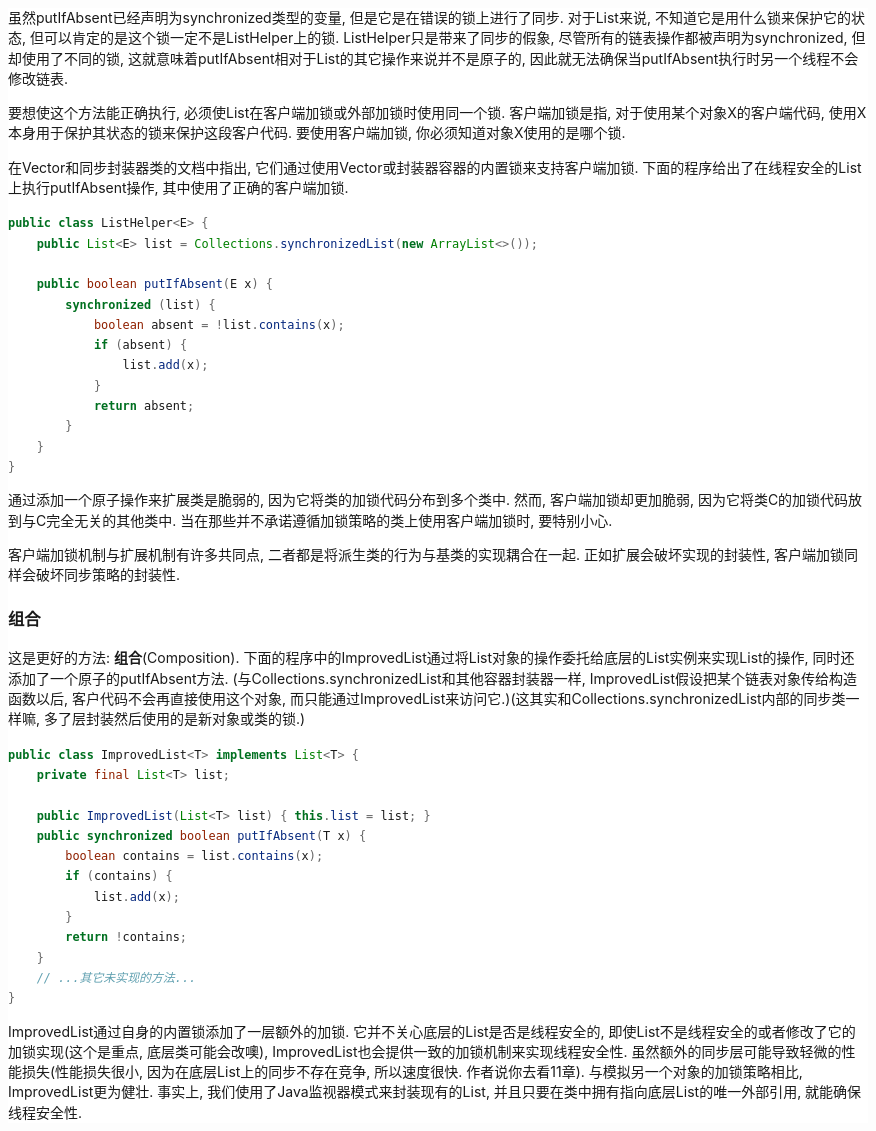虽然putIfAbsent已经声明为synchronized类型的变量, 但是它是在错误的锁上进行了同步. 对于List来说, 不知道它是用什么锁来保护它的状态, 但可以肯定的是这个锁一定不是ListHelper上的锁. ListHelper只是带来了同步的假象, 尽管所有的链表操作都被声明为synchronized, 但却使用了不同的锁, 这就意味着putIfAbsent相对于List的其它操作来说并不是原子的, 因此就无法确保当putIfAbsent执行时另一个线程不会修改链表.

要想使这个方法能正确执行, 必须使List在客户端加锁或外部加锁时使用同一个锁. 客户端加锁是指, 对于使用某个对象X的客户端代码, 使用X本身用于保护其状态的锁来保护这段客户代码. 要使用客户端加锁, 你必须知道对象X使用的是哪个锁.

在Vector和同步封装器类的文档中指出, 它们通过使用Vector或封装器容器的内置锁来支持客户端加锁. 下面的程序给出了在线程安全的List上执行putIfAbsent操作, 其中使用了正确的客户端加锁.

~~~ java
public class ListHelper<E> {
    public List<E> list = Collections.synchronizedList(new ArrayList<>());

    public boolean putIfAbsent(E x) {
        synchronized (list) {
            boolean absent = !list.contains(x);
            if (absent) {
                list.add(x);
            }
            return absent;
        }
    }
}
~~~

通过添加一个原子操作来扩展类是脆弱的, 因为它将类的加锁代码分布到多个类中. 然而, 客户端加锁却更加脆弱, 因为它将类C的加锁代码放到与C完全无关的其他类中. 当在那些并不承诺遵循加锁策略的类上使用客户端加锁时, 要特别小心.

客户端加锁机制与扩展机制有许多共同点, 二者都是将派生类的行为与基类的实现耦合在一起. 正如扩展会破坏实现的封装性, 客户端加锁同样会破坏同步策略的封装性.

### 组合

这是更好的方法: **组合**(Composition). 下面的程序中的ImprovedList通过将List对象的操作委托给底层的List实例来实现List的操作, 同时还添加了一个原子的putIfAbsent方法. (与Collections.synchronizedList和其他容器封装器一样, ImprovedList假设把某个链表对象传给构造函数以后, 客户代码不会再直接使用这个对象, 而只能通过ImprovedList来访问它.)(这其实和Collections.synchronizedList内部的同步类一样嘛, 多了层封装然后使用的是新对象或类的锁.)

~~~ java
public class ImprovedList<T> implements List<T> {
    private final List<T> list;
    
    public ImprovedList(List<T> list) { this.list = list; }
    public synchronized boolean putIfAbsent(T x) {
        boolean contains = list.contains(x);
        if (contains) {
            list.add(x);
        }
        return !contains;
    }
    // ...其它未实现的方法...
}
~~~

ImprovedList通过自身的内置锁添加了一层额外的加锁. 它并不关心底层的List是否是线程安全的, 即使List不是线程安全的或者修改了它的加锁实现(这个是重点, 底层类可能会改噢), ImprovedList也会提供一致的加锁机制来实现线程安全性. 虽然额外的同步层可能导致轻微的性能损失(性能损失很小, 因为在底层List上的同步不存在竞争, 所以速度很快. 作者说你去看11章). 与模拟另一个对象的加锁策略相比, ImprovedList更为健壮. 事实上, 我们使用了Java监视器模式来封装现有的List, 并且只要在类中拥有指向底层List的唯一外部引用, 就能确保线程安全性.
